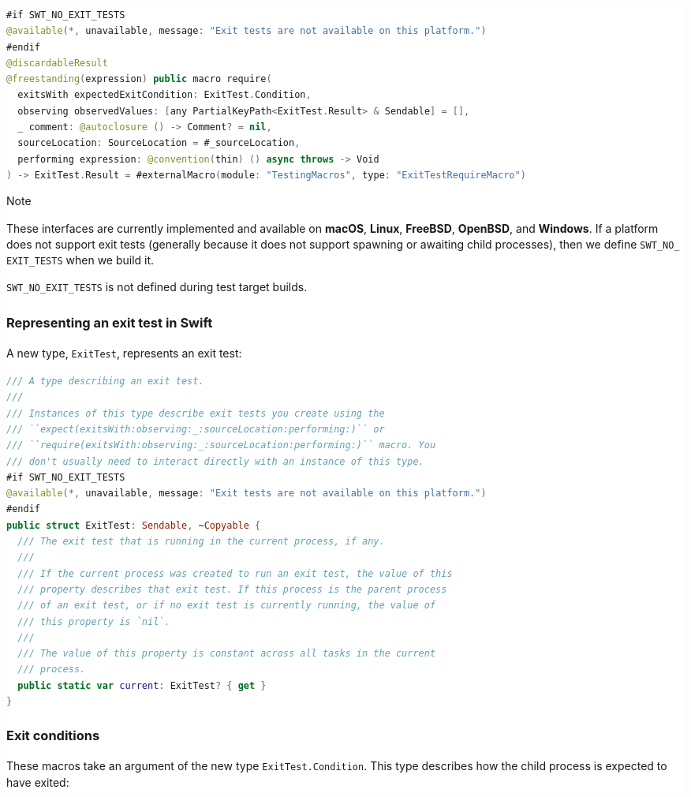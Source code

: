 ```swift
#if SWT_NO_EXIT_TESTS
@available(*, unavailable, message: "Exit tests are not available on this platform.")
#endif
@discardableResult
@freestanding(expression) public macro require(
  exitsWith expectedExitCondition: ExitTest.Condition,
  observing observedValues: [any PartialKeyPath<ExitTest.Result> & Sendable] = [],
  _ comment: @autoclosure () -> Comment? = nil,
  sourceLocation: SourceLocation = #_sourceLocation,
  performing expression: @convention(thin) () async throws -> Void
) -> ExitTest.Result = #externalMacro(module: "TestingMacros", type: "ExitTestRequireMacro")
```

> [!NOTE]
> These interfaces are currently implemented and available on **macOS**,
> **Linux**, **FreeBSD**, **OpenBSD**, and **Windows**. If a platform does not
> support exit tests (generally because it does not support spawning or awaiting
> child processes), then we define `SWT_NO_EXIT_TESTS` when we build it.
>
> `SWT_NO_EXIT_TESTS` is not defined during test target builds.

### Representing an exit test in Swift

A new type, `ExitTest`, represents an exit test:

```swift
/// A type describing an exit test.
///
/// Instances of this type describe exit tests you create using the
/// ``expect(exitsWith:observing:_:sourceLocation:performing:)`` or
/// ``require(exitsWith:observing:_:sourceLocation:performing:)`` macro. You
/// don't usually need to interact directly with an instance of this type.
#if SWT_NO_EXIT_TESTS
@available(*, unavailable, message: "Exit tests are not available on this platform.")
#endif
public struct ExitTest: Sendable, ~Copyable {
  /// The exit test that is running in the current process, if any.
  ///
  /// If the current process was created to run an exit test, the value of this
  /// property describes that exit test. If this process is the parent process
  /// of an exit test, or if no exit test is currently running, the value of
  /// this property is `nil`.
  ///
  /// The value of this property is constant across all tasks in the current
  /// process.
  public static var current: ExitTest? { get }
}
```

### Exit conditions

These macros take an argument of the new type `ExitTest.Condition`. This type
describes how the child process is expected to have exited:


[^winsig]: Windows nominally supports signal handling as it is part of the C